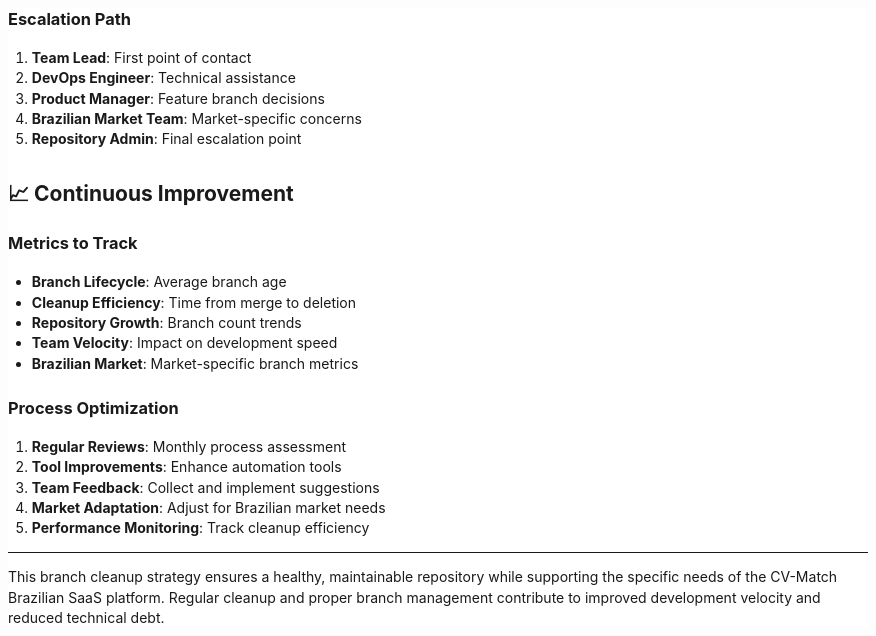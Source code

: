 ### Escalation Path
1. **Team Lead**: First point of contact
2. **DevOps Engineer**: Technical assistance
3. **Product Manager**: Feature branch decisions
4. **Brazilian Market Team**: Market-specific concerns
5. **Repository Admin**: Final escalation point

## 📈 Continuous Improvement

### Metrics to Track
- **Branch Lifecycle**: Average branch age
- **Cleanup Efficiency**: Time from merge to deletion
- **Repository Growth**: Branch count trends
- **Team Velocity**: Impact on development speed
- **Brazilian Market**: Market-specific branch metrics

### Process Optimization
1. **Regular Reviews**: Monthly process assessment
2. **Tool Improvements**: Enhance automation tools
3. **Team Feedback**: Collect and implement suggestions
4. **Market Adaptation**: Adjust for Brazilian market needs
5. **Performance Monitoring**: Track cleanup efficiency

---

This branch cleanup strategy ensures a healthy, maintainable repository while supporting the specific needs of the CV-Match Brazilian SaaS platform. Regular cleanup and proper branch management contribute to improved development velocity and reduced technical debt.